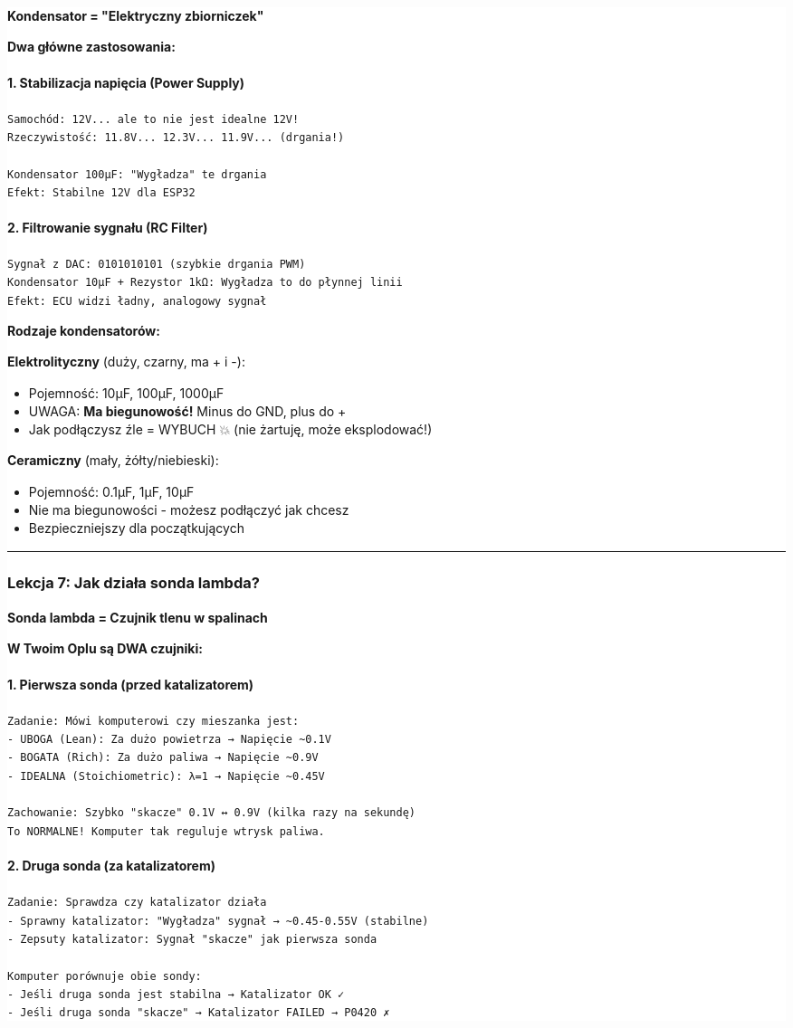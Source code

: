 **Kondensator = "Elektryczny zbiorniczek"**

**Dwa główne zastosowania:**

#### 1. **Stabilizacja napięcia (Power Supply)**
```
Samochód: 12V... ale to nie jest idealne 12V!
Rzeczywistość: 11.8V... 12.3V... 11.9V... (drgania!)

Kondensator 100µF: "Wygładza" te drgania
Efekt: Stabilne 12V dla ESP32
```

#### 2. **Filtrowanie sygnału (RC Filter)**
```
Sygnał z DAC: 0101010101 (szybkie drgania PWM)
Kondensator 10µF + Rezystor 1kΩ: Wygładza to do płynnej linii
Efekt: ECU widzi ładny, analogowy sygnał
```

**Rodzaje kondensatorów:**

**Elektrolityczny** (duży, czarny, ma + i -):
- Pojemność: 10µF, 100µF, 1000µF
- UWAGA: **Ma biegunowość!** Minus do GND, plus do +
- Jak podłączysz źle = WYBUCH 💥 (nie żartuję, może eksplodować!)

**Ceramiczny** (mały, żółty/niebieski):
- Pojemność: 0.1µF, 1µF, 10µF
- Nie ma biegunowości - możesz podłączyć jak chcesz
- Bezpieczniejszy dla początkujących

---

### Lekcja 7: Jak działa sonda lambda?

**Sonda lambda = Czujnik tlenu w spalinach**

**W Twoim Oplu są DWA czujniki:**

#### **1. Pierwsza sonda (przed katalizatorem)**
```
Zadanie: Mówi komputerowi czy mieszanka jest:
- UBOGA (Lean): Za dużo powietrza → Napięcie ~0.1V
- BOGATA (Rich): Za dużo paliwa → Napięcie ~0.9V
- IDEALNA (Stoichiometric): λ=1 → Napięcie ~0.45V

Zachowanie: Szybko "skacze" 0.1V ↔ 0.9V (kilka razy na sekundę)
To NORMALNE! Komputer tak reguluje wtrysk paliwa.
```

#### **2. Druga sonda (za katalizatorem)**
```
Zadanie: Sprawdza czy katalizator działa
- Sprawny katalizator: "Wygładza" sygnał → ~0.45-0.55V (stabilne)
- Zepsuty katalizator: Sygnał "skacze" jak pierwsza sonda

Komputer porównuje obie sondy:
- Jeśli druga sonda jest stabilna → Katalizator OK ✓
- Jeśli druga sonda "skacze" → Katalizator FAILED → P0420 ✗
```
